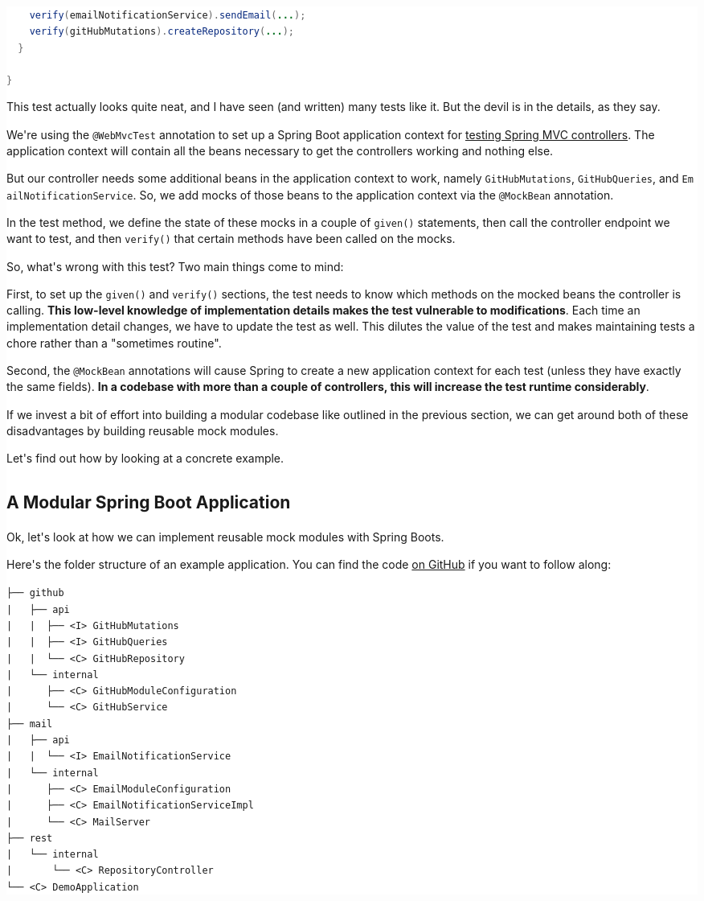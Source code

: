 ```java
    verify(emailNotificationService).sendEmail(...);
    verify(gitHubMutations).createRepository(...);
  }

}
```

This test actually looks quite neat, and I have seen (and written) many tests like it. But the devil is in the details, as they say.

We're using the `@WebMvcTest` annotation to set up a Spring Boot application context for [testing Spring MVC controllers](/spring-boot-web-controller-test/). The application context will contain all the beans necessary to get the controllers working and nothing else. 

But our controller needs some additional beans in the application context to work, namely `GitHubMutations`, `GitHubQueries`, and `EmailNotificationService`. So, we add mocks of those beans to the application context via the `@MockBean` annotation.

In the test method, we define the state of these mocks in a couple of `given()` statements, then call the controller endpoint we want to test, and then `verify()` that certain methods have been called on the mocks. 

So, what's wrong with this test? Two main things come to mind:

First, to set up the `given()` and `verify()` sections, the test needs to know which methods on the mocked beans the controller is calling. **This low-level knowledge of implementation details makes the test vulnerable to modifications**. Each time an implementation detail changes, we have to update the test as well. This dilutes the value of the test and makes maintaining tests a chore rather than a "sometimes routine".

Second, the `@MockBean` annotations will cause Spring to create a new application context for each test (unless they have exactly the same fields). **In a codebase with more than a couple of controllers, this will increase the test runtime considerably**.
 
If we invest a bit of effort into building a modular codebase like outlined in the previous section, we can get around both of these disadvantages by building reusable mock modules.

Let's find out how by looking at a concrete example.

## A Modular Spring Boot Application

Ok, let's look at how we can implement reusable mock modules with Spring Boots. 

Here's the folder structure of an example application. You can find the code [on GitHub](https://github.com/thombergs/code-examples/tree/master/spring-boot/spring-boot-mocking-modules) if you want to follow along:

```
├── github
|   ├── api
|   |  ├── <I> GitHubMutations
|   |  ├── <I> GitHubQueries
|   |  └── <C> GitHubRepository
|   └── internal
|      ├── <C> GitHubModuleConfiguration
|      └── <C> GitHubService
├── mail
|   ├── api
|   |  └── <I> EmailNotificationService
|   └── internal
|      ├── <C> EmailModuleConfiguration
|      ├── <C> EmailNotificationServiceImpl
|      └── <C> MailServer
├── rest
|   └── internal
|       └── <C> RepositoryController
└── <C> DemoApplication
```
